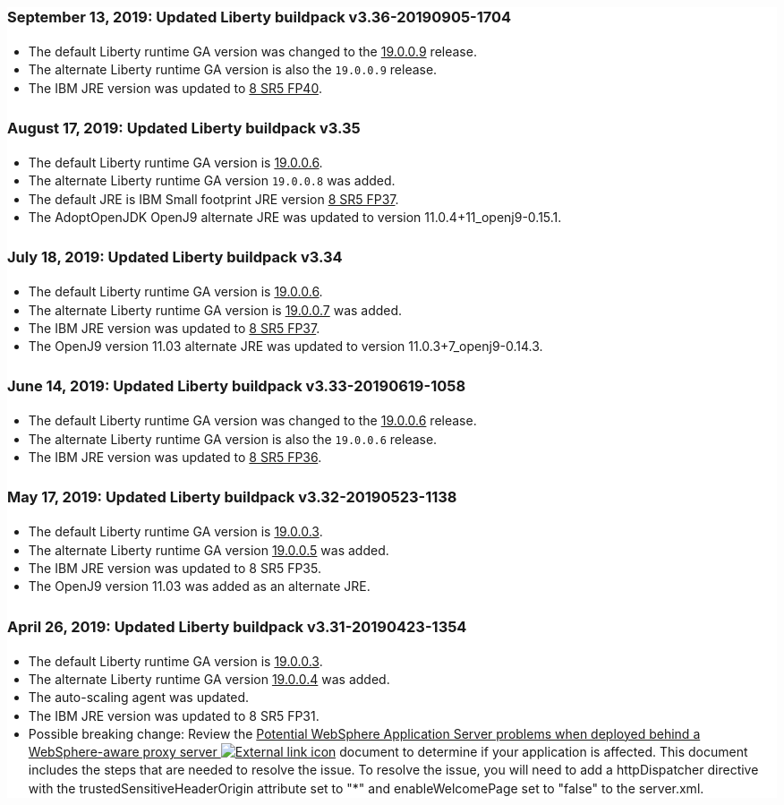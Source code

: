 ### September 13, 2019: Updated Liberty buildpack v3.36-20190905-1704

* The default Liberty runtime GA version was changed to the [19.0.0.9](https://openliberty.io/blog/2019/09/13/microprofile-reactive-messsaging-19009.html) release.
* The alternate Liberty runtime GA version is also the `19.0.0.9` release.
* The IBM JRE version was updated to [8 SR5 FP40](https://developer.ibm.com/javasdk/2019/08/21/ibm-sdk-java-technology-edition-version-8-service-refresh-5-fix-pack-40/).

### August 17, 2019: Updated Liberty buildpack v3.35

* The default Liberty runtime GA version is [19.0.0.6](https://openliberty.io/blog/2019/06/21/microprofile-rest-client-19006.html).
* The alternate Liberty runtime GA version `19.0.0.8` was added.
* The default JRE is IBM Small footprint JRE version [8 SR5 FP37](https://developer.ibm.com/javasdk/2019/06/27/ibm-sdk-java-technology-edition-version-8-service-refresh-5-fix-pack-37/).
* The AdoptOpenJDK OpenJ9 alternate JRE was updated to version 11.0.4+11_openj9-0.15.1.

### July 18, 2019: Updated Liberty buildpack v3.34

* The default Liberty runtime GA version is [19.0.0.6](https://openliberty.io/blog/2019/06/21/microprofile-rest-client-19006.html).
* The alternate Liberty runtime GA version is [19.0.0.7](https://openliberty.io/blog/2019/07/18/microprofile-30-developer-experience.html) was added.
* The IBM JRE version was updated to [8 SR5 FP37](https://developer.ibm.com/javasdk/2019/06/27/ibm-sdk-java-technology-edition-version-8-service-refresh-5-fix-pack-37/).
* The OpenJ9 version 11.03 alternate JRE was updated to version 11.0.3+7_openj9-0.14.3.

### June 14, 2019: Updated Liberty buildpack v3.33-20190619-1058

* The default Liberty runtime GA version was changed to the [19.0.0.6](https://openliberty.io/blog/2019/06/21/microprofile-rest-client-19006.html) release.
* The alternate Liberty runtime GA version is also the `19.0.0.6` release.
* The IBM JRE version was updated to [8 SR5 FP36](https://developer.ibm.com/javasdk/2019/05/31/ibm-sdk-java-technology-edition-version-8-service-refresh-5-fix-pack-36/).

### May 17, 2019: Updated Liberty buildpack v3.32-20190523-1138

* The default Liberty runtime GA version is [19.0.0.3](https://openliberty.io/blog/2019/03/28/microprofile22-liberty-19003.html).
* The alternate Liberty runtime GA version [19.0.0.5](https://openliberty.io/blog/2019/05/24/java11-hotspot-19005.html) was added.  
* The IBM JRE version was updated to 8 SR5 FP35.
* The OpenJ9 version 11.03 was added as an alternate JRE.  

### April 26, 2019: Updated Liberty buildpack v3.31-20190423-1354

* The default Liberty runtime GA version is [19.0.0.3](https://openliberty.io/blog/2019/03/28/microprofile22-liberty-19003.html).
* The alternate Liberty runtime GA version [19.0.0.4](https://openliberty.io/blog/2019/04/26/reactive-microservices-microprofile-19004.html) was added.  
* The auto-scaling agent was updated.
* The IBM JRE version was updated to 8 SR5 FP31.  
* Possible breaking change: Review the [Potential WebSphere Application Server problems when deployed behind a WebSphere-aware proxy server ![External link icon](../../icons/launch-glyph.svg "External link icon")](https://www-01.ibm.com/support/docview.wss?uid=ibm10879485) document to determine if your application is affected. This document includes the steps that are needed to resolve the issue. To resolve the issue, you will need to add a httpDispatcher directive with the trustedSensitiveHeaderOrigin attribute set to "*" and enableWelcomePage set to "false" to the server.xml.
